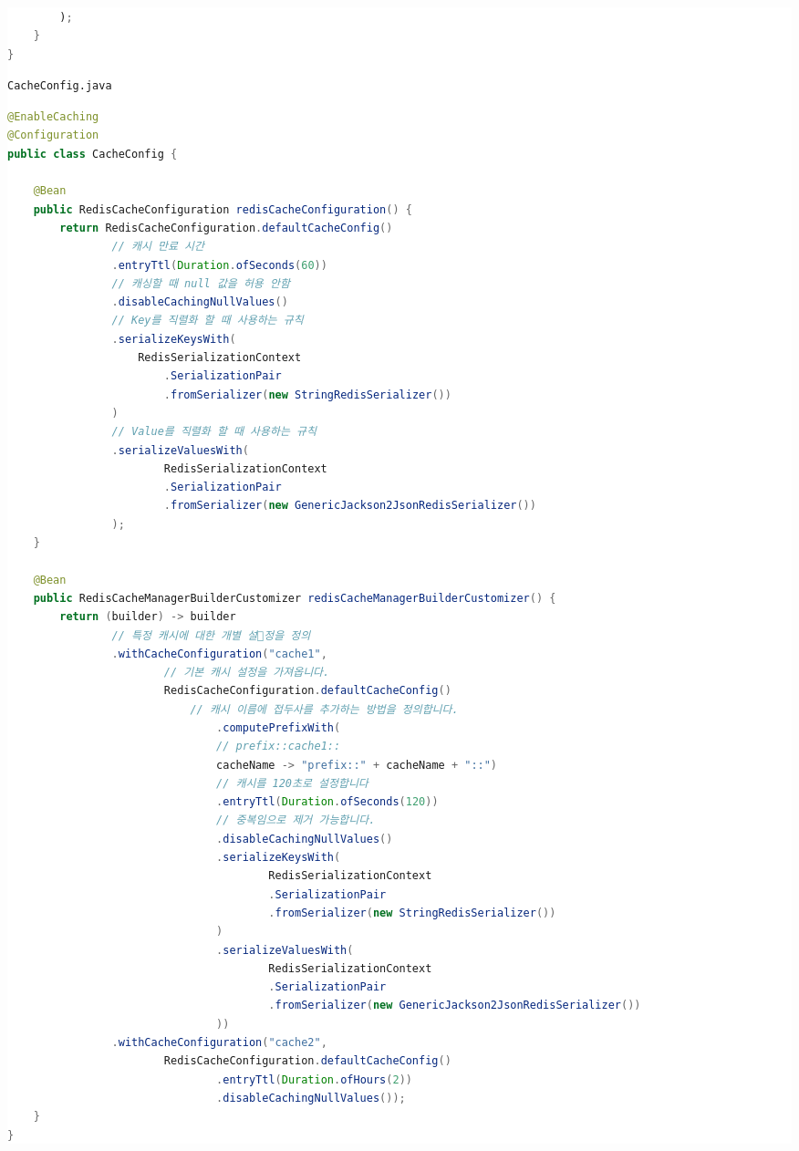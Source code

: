 ```java
        );
    }
}
```

`CacheConfig.java`
```java
@EnableCaching
@Configuration
public class CacheConfig {

    @Bean
    public RedisCacheConfiguration redisCacheConfiguration() {
        return RedisCacheConfiguration.defaultCacheConfig()
		        // 캐시 만료 시간
                .entryTtl(Duration.ofSeconds(60))
                // 캐싱할 때 null 값을 허용 안함
                .disableCachingNullValues()
                // Key를 직렬화 할 때 사용하는 규칙
                .serializeKeysWith(
	                RedisSerializationContext
		                .SerializationPair
		                .fromSerializer(new StringRedisSerializer())
                )
                // Value를 직렬화 할 때 사용하는 규칙 
                .serializeValuesWith(
                        RedisSerializationContext
                        .SerializationPair
                        .fromSerializer(new GenericJackson2JsonRedisSerializer())
                );
    }

    @Bean
    public RedisCacheManagerBuilderCustomizer redisCacheManagerBuilderCustomizer() {
        return (builder) -> builder
		        // 특정 캐시에 대한 개별 설정을 정의 
                .withCacheConfiguration("cache1",
		                // 기본 캐시 설정을 가져옵니다.
                        RedisCacheConfiguration.defaultCacheConfig()
		                    // 캐시 이름에 접두사를 추가하는 방법을 정의합니다.
                                .computePrefixWith(
                                // prefix::cache1::
                                cacheName -> "prefix::" + cacheName + "::")
                                // 캐시를 120초로 설정합니다
                                .entryTtl(Duration.ofSeconds(120))
                                // 중복임으로 제거 가능합니다. 
                                .disableCachingNullValues()
                                .serializeKeysWith(
                                        RedisSerializationContext
                                        .SerializationPair
                                        .fromSerializer(new StringRedisSerializer())
                                )
                                .serializeValuesWith(
                                        RedisSerializationContext
                                        .SerializationPair
                                        .fromSerializer(new GenericJackson2JsonRedisSerializer())
                                ))
                .withCacheConfiguration("cache2",
                        RedisCacheConfiguration.defaultCacheConfig()
                                .entryTtl(Duration.ofHours(2))
                                .disableCachingNullValues());
    }
}
```